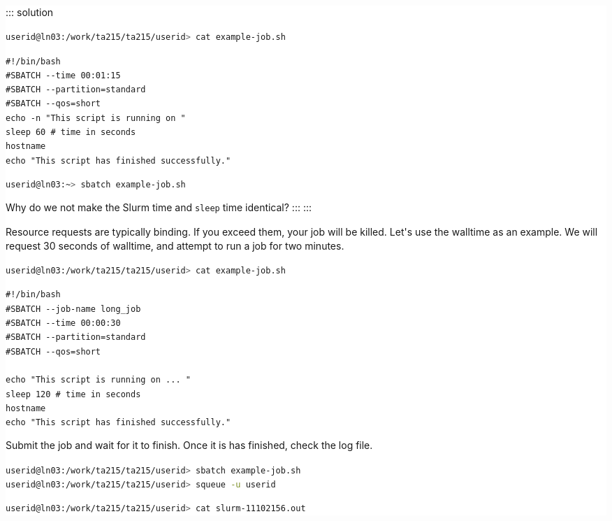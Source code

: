 ::: solution

```bash
userid@ln03:/work/ta215/ta215/userid> cat example-job.sh
```

```output
#!/bin/bash
#SBATCH --time 00:01:15
#SBATCH --partition=standard
#SBATCH --qos=short
echo -n "This script is running on "
sleep 60 # time in seconds
hostname
echo "This script has finished successfully."
```

```bash
userid@ln03:~> sbatch example-job.sh
```

Why do we not make the Slurm time and `sleep` time identical?
:::
:::

Resource requests are typically binding. If you exceed them, your job will be
killed. Let's use the walltime as an example. We will request 30 seconds of
walltime, and attempt to run a job for two minutes.

```bash
userid@ln03:/work/ta215/ta215/userid> cat example-job.sh
```

```output
#!/bin/bash
#SBATCH --job-name long_job
#SBATCH --time 00:00:30
#SBATCH --partition=standard
#SBATCH --qos=short

echo "This script is running on ... "
sleep 120 # time in seconds
hostname
echo "This script has finished successfully."
```

Submit the job and wait for it to finish. Once it is has finished, check the
log file.

```bash
userid@ln03:/work/ta215/ta215/userid> sbatch example-job.sh
userid@ln03:/work/ta215/ta215/userid> squeue -u userid
```


```bash
userid@ln03:/work/ta215/ta215/userid> cat slurm-11102156.out
```
